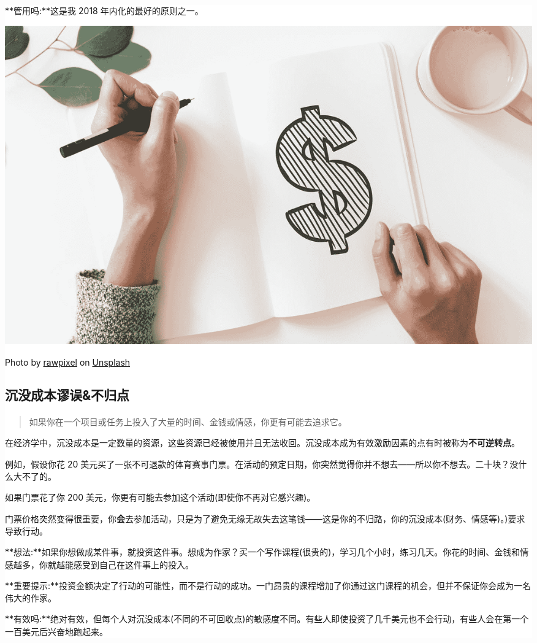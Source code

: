 **管用吗:**这是我 2018 年内化的最好的原则之一。

![](img/5c46338590834c5ef365425eeae7d219.png)

Photo by [rawpixel](https://unsplash.com/@rawpixel?utm_source=medium&utm_medium=referral) on [Unsplash](https://unsplash.com?utm_source=medium&utm_medium=referral)

## 沉没成本谬误&不归点

> 如果你在一个项目或任务上投入了大量的时间、金钱或情感，你更有可能去追求它。

在经济学中，沉没成本是一定数量的资源，这些资源已经被使用并且无法收回。沉没成本成为有效激励因素的点有时被称为**不可逆转点**。

例如，假设你花 20 美元买了一张不可退款的体育赛事门票。在活动的预定日期，你突然觉得你并不想去——所以你不想去。二十块？没什么大不了的。

如果门票花了你 200 美元，你更有可能去参加这个活动(即使你不再对它感兴趣)。

门票价格突然变得很重要，你**会**去参加活动，只是为了避免无缘无故失去这笔钱——这是你的不归路，你的沉没成本(财务、情感等)。)要求导致行动。

**想法:**如果你想做成某件事，就投资这件事。想成为作家？买一个写作课程(很贵的)，学习几个小时，练习几天。你花的时间、金钱和情感越多，你就越能感受到自己在这件事上的投入。

**重要提示:**投资金额决定了行动的可能性，而不是行动的成功。一门昂贵的课程增加了你通过这门课程的机会，但并不保证你会成为一名伟大的作家。

**有效吗:**绝对有效，但每个人对沉没成本(不同的不可回收点)的敏感度不同。有些人即使投资了几千美元也不会行动，有些人会在第一个一百美元后兴奋地跑起来。
